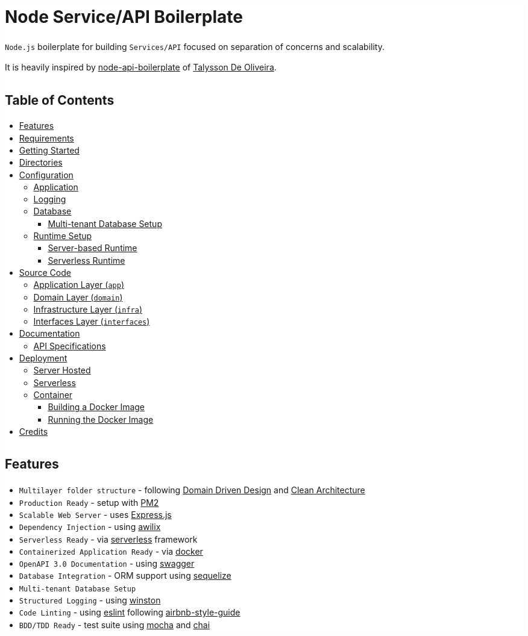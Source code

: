 # Node Service/API Boilerplate

`Node.js` boilerplate for building `Services/API` focused on separation of concerns and scalability.

It is heavily inspired by [node-api-boilerplate](https://github.com/talyssonoc/node-api-boilerplate) of [Talysson De Oliveira](https://github.com/talyssonoc).

## Table of Contents

- [Features](#features)
- [Requirements](#requirements)
- [Getting Started](#getting-started)
- [Directories](#directories)
- [Configuration](#configuration)
    - [Application](#application-configuration)
    - [Logging](#logging-configuration)
    - [Database](#database-configuration)
        - [Multi-tenant Database Setup](#multi-tenant-database-setup)
    - [Runtime Setup](#runtime-setup)
        - [Server-based Runtime](#server-based-runtime)
        - [Serverless Runtime](#serverless-runtime)
- [Source Code](#source-code)
    - [Application Layer (`app`)](#application-layer)
    - [Domain Layer (`domain`)](#domain-layer)
    - [Infrastructure Layer (`infra`)](#infrastructure-layer)
    - [Interfaces Layer (`interfaces`)](#interfaces-layer)
- [Documentation](#documentation)
    - [API Specifications](#api-specifications)
- [Deployment](#deployment)
    - [Server Hosted](#server-hosted-deployment)
    - [Serverless](#serverless-deployment)
    - [Container](#containerizing-application)
        - [Building a Docker Image](#building-a-docker-image)
        - [Running the Docker Image](#running-the-docker-image)
- [Credits](#credits)

## Features 

- `Multilayer folder structure` - following [Domain Driven Design](https://dddcommunity.org/) and [Clean Architecture](https://blog.cleancoder.com/uncle-bob/2012/08/13/the-clean-architecture.html)
- `Production Ready` - setup with [PM2](https://pm2.keymetrics.io/)
- `Scalable Web Server` - uses [Express.js](http://expressjs.com/)
- `Dependency Injection` - using [awilix](https://www.npmjs.com/package/awilix)
- `Serverless Ready` - via [serverless](https://www.serverless.com/) framework
- `Containerized Application Ready` - via [docker](https://www.docker.com/)
- `OpenAPI 3.0 Documentation` - using [swagger](https://swagger.io/)
- `Database Integration` - ORM support using [sequelize](https://sequelize.org/)
- `Multi-tenant Database Setup`
- `Structured Logging` - using [winston](github.com/winstonjs/winston)
- `Code Linting` - using [eslint](https://eslint.org/) following [airbnb-style-guide](https://github.com/airbnb/javascript)
- `BDD/TDD Ready` - test suite using [mocha](https://mochajs.org/) and [chai](https://www.chaijs.com/)
